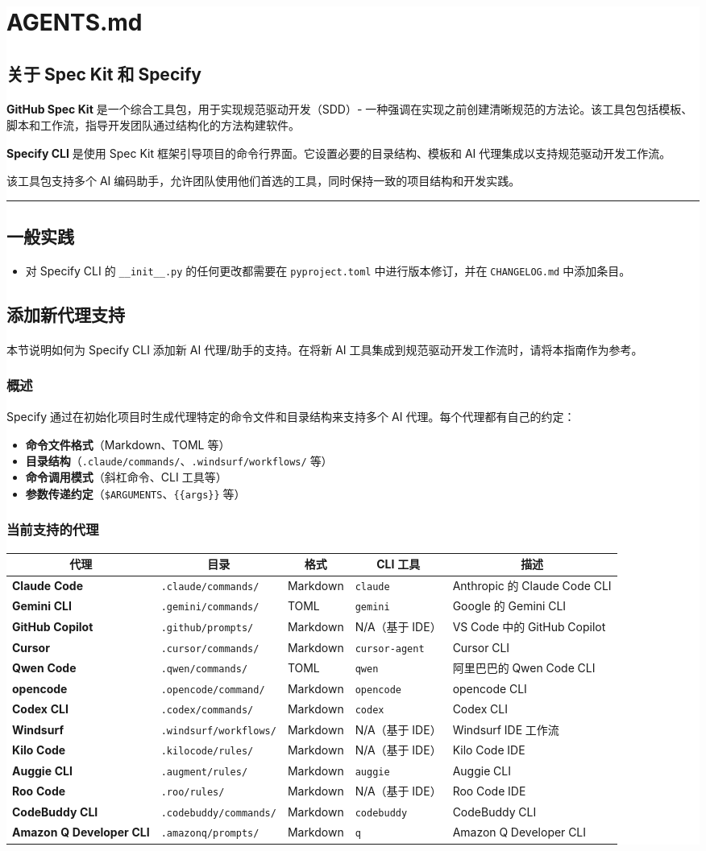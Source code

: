 # AGENTS.md

## 关于 Spec Kit 和 Specify

**GitHub Spec Kit** 是一个综合工具包，用于实现规范驱动开发（SDD）- 一种强调在实现之前创建清晰规范的方法论。该工具包包括模板、脚本和工作流，指导开发团队通过结构化的方法构建软件。

**Specify CLI** 是使用 Spec Kit 框架引导项目的命令行界面。它设置必要的目录结构、模板和 AI 代理集成以支持规范驱动开发工作流。

该工具包支持多个 AI 编码助手，允许团队使用他们首选的工具，同时保持一致的项目结构和开发实践。

---

## 一般实践

- 对 Specify CLI 的 `__init__.py` 的任何更改都需要在 `pyproject.toml` 中进行版本修订，并在 `CHANGELOG.md` 中添加条目。

## 添加新代理支持

本节说明如何为 Specify CLI 添加新 AI 代理/助手的支持。在将新 AI 工具集成到规范驱动开发工作流时，请将本指南作为参考。

### 概述

Specify 通过在初始化项目时生成代理特定的命令文件和目录结构来支持多个 AI 代理。每个代理都有自己的约定：

- **命令文件格式**（Markdown、TOML 等）
- **目录结构**（`.claude/commands/`、`.windsurf/workflows/` 等）
- **命令调用模式**（斜杠命令、CLI 工具等）
- **参数传递约定**（`$ARGUMENTS`、`{{args}}` 等）

### 当前支持的代理

| 代理 | 目录 | 格式 | CLI 工具 | 描述 |
|-------|-----------|---------|----------|-------------|
| **Claude Code** | `.claude/commands/` | Markdown | `claude` | Anthropic 的 Claude Code CLI |
| **Gemini CLI** | `.gemini/commands/` | TOML | `gemini` | Google 的 Gemini CLI |
| **GitHub Copilot** | `.github/prompts/` | Markdown | N/A（基于 IDE） | VS Code 中的 GitHub Copilot |
| **Cursor** | `.cursor/commands/` | Markdown | `cursor-agent` | Cursor CLI |
| **Qwen Code** | `.qwen/commands/` | TOML | `qwen` | 阿里巴巴的 Qwen Code CLI |
| **opencode** | `.opencode/command/` | Markdown | `opencode` | opencode CLI |
| **Codex CLI** | `.codex/commands/` | Markdown | `codex` | Codex CLI |
| **Windsurf** | `.windsurf/workflows/` | Markdown | N/A（基于 IDE） | Windsurf IDE 工作流 |
| **Kilo Code** | `.kilocode/rules/` | Markdown | N/A（基于 IDE） | Kilo Code IDE |
| **Auggie CLI** | `.augment/rules/` | Markdown | `auggie` | Auggie CLI |
| **Roo Code** | `.roo/rules/` | Markdown | N/A（基于 IDE） | Roo Code IDE |
| **CodeBuddy CLI** | `.codebuddy/commands/` | Markdown | `codebuddy` | CodeBuddy CLI |
| **Amazon Q Developer CLI** | `.amazonq/prompts/` | Markdown | `q` | Amazon Q Developer CLI |
